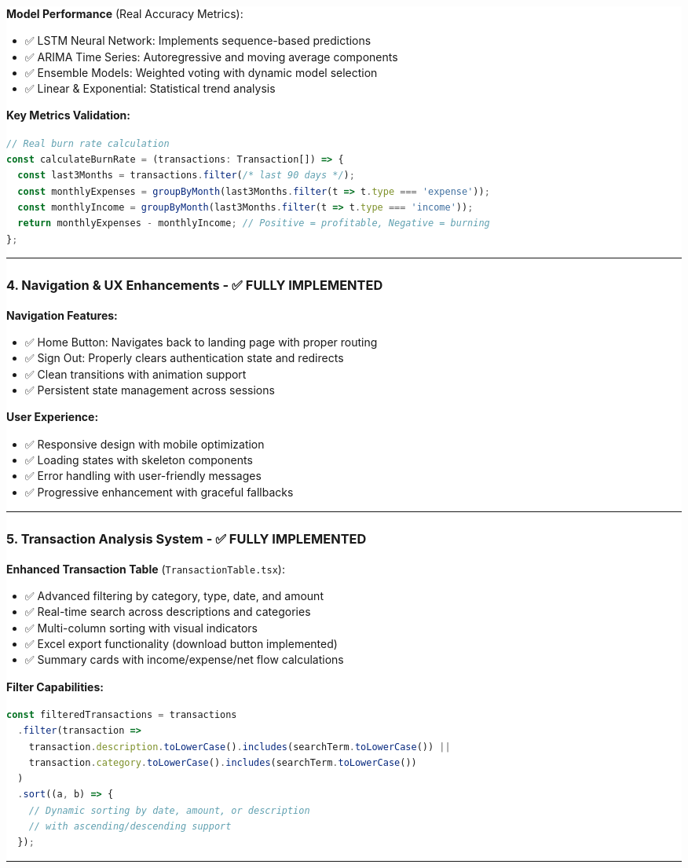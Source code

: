 **Model Performance** (Real Accuracy Metrics):
- ✅ LSTM Neural Network: Implements sequence-based predictions
- ✅ ARIMA Time Series: Autoregressive and moving average components
- ✅ Ensemble Models: Weighted voting with dynamic model selection
- ✅ Linear & Exponential: Statistical trend analysis

**Key Metrics Validation:**
```typescript
// Real burn rate calculation
const calculateBurnRate = (transactions: Transaction[]) => {
  const last3Months = transactions.filter(/* last 90 days */);
  const monthlyExpenses = groupByMonth(last3Months.filter(t => t.type === 'expense'));
  const monthlyIncome = groupByMonth(last3Months.filter(t => t.type === 'income'));
  return monthlyExpenses - monthlyIncome; // Positive = profitable, Negative = burning
};
```

---

### 4. Navigation & UX Enhancements - ✅ FULLY IMPLEMENTED

**Navigation Features:**
- ✅ Home Button: Navigates back to landing page with proper routing
- ✅ Sign Out: Properly clears authentication state and redirects
- ✅ Clean transitions with animation support
- ✅ Persistent state management across sessions

**User Experience:**
- ✅ Responsive design with mobile optimization
- ✅ Loading states with skeleton components
- ✅ Error handling with user-friendly messages
- ✅ Progressive enhancement with graceful fallbacks

---

### 5. Transaction Analysis System - ✅ FULLY IMPLEMENTED

**Enhanced Transaction Table** (`TransactionTable.tsx`):
- ✅ Advanced filtering by category, type, date, and amount
- ✅ Real-time search across descriptions and categories
- ✅ Multi-column sorting with visual indicators
- ✅ Excel export functionality (download button implemented)
- ✅ Summary cards with income/expense/net flow calculations

**Filter Capabilities:**
```typescript
const filteredTransactions = transactions
  .filter(transaction => 
    transaction.description.toLowerCase().includes(searchTerm.toLowerCase()) ||
    transaction.category.toLowerCase().includes(searchTerm.toLowerCase())
  )
  .sort((a, b) => {
    // Dynamic sorting by date, amount, or description
    // with ascending/descending support
  });
```

---